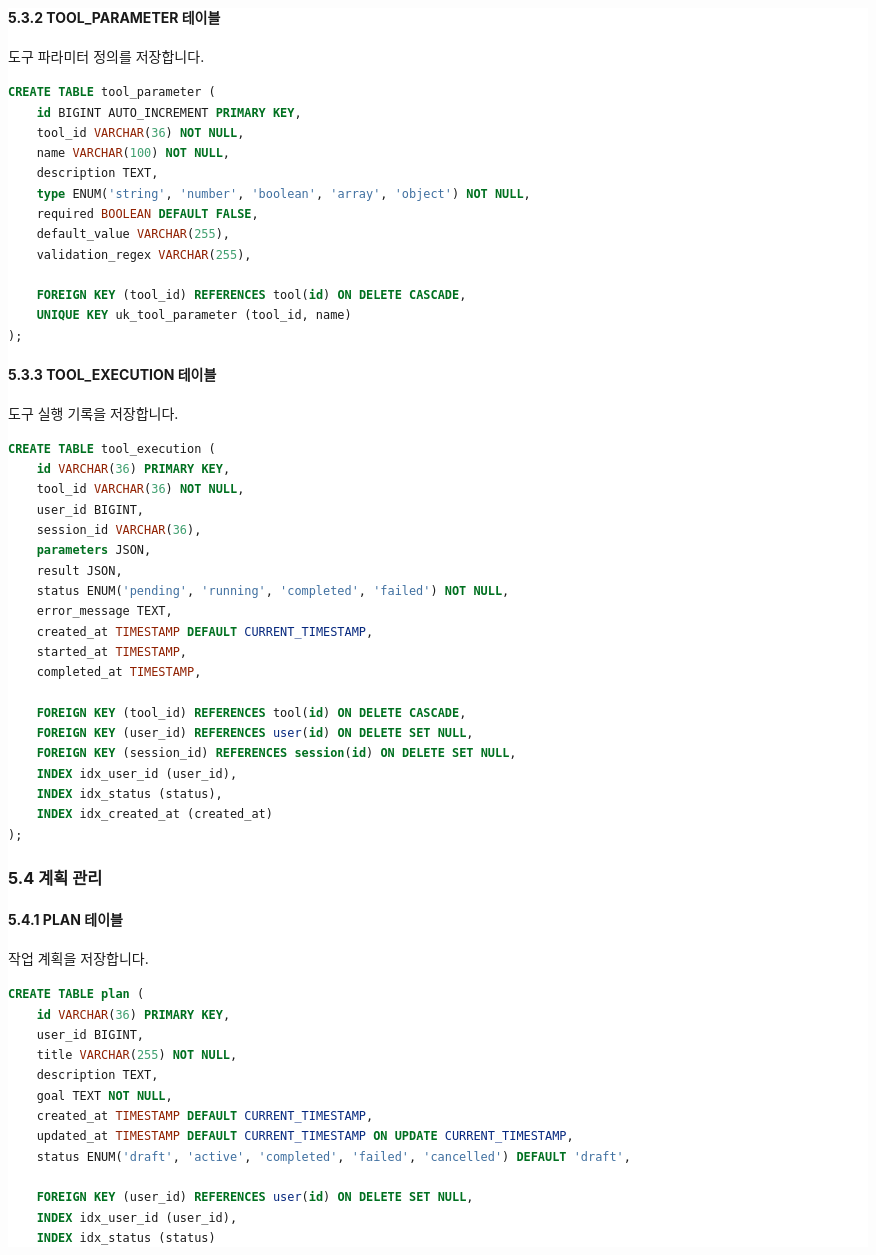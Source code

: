 #### 5.3.2 TOOL_PARAMETER 테이블

도구 파라미터 정의를 저장합니다.

```sql
CREATE TABLE tool_parameter (
    id BIGINT AUTO_INCREMENT PRIMARY KEY,
    tool_id VARCHAR(36) NOT NULL,
    name VARCHAR(100) NOT NULL,
    description TEXT,
    type ENUM('string', 'number', 'boolean', 'array', 'object') NOT NULL,
    required BOOLEAN DEFAULT FALSE,
    default_value VARCHAR(255),
    validation_regex VARCHAR(255),
    
    FOREIGN KEY (tool_id) REFERENCES tool(id) ON DELETE CASCADE,
    UNIQUE KEY uk_tool_parameter (tool_id, name)
);
```

#### 5.3.3 TOOL_EXECUTION 테이블

도구 실행 기록을 저장합니다.

```sql
CREATE TABLE tool_execution (
    id VARCHAR(36) PRIMARY KEY,
    tool_id VARCHAR(36) NOT NULL,
    user_id BIGINT,
    session_id VARCHAR(36),
    parameters JSON,
    result JSON,
    status ENUM('pending', 'running', 'completed', 'failed') NOT NULL,
    error_message TEXT,
    created_at TIMESTAMP DEFAULT CURRENT_TIMESTAMP,
    started_at TIMESTAMP,
    completed_at TIMESTAMP,
    
    FOREIGN KEY (tool_id) REFERENCES tool(id) ON DELETE CASCADE,
    FOREIGN KEY (user_id) REFERENCES user(id) ON DELETE SET NULL,
    FOREIGN KEY (session_id) REFERENCES session(id) ON DELETE SET NULL,
    INDEX idx_user_id (user_id),
    INDEX idx_status (status),
    INDEX idx_created_at (created_at)
);
```

### 5.4 계획 관리

#### 5.4.1 PLAN 테이블

작업 계획을 저장합니다.

```sql
CREATE TABLE plan (
    id VARCHAR(36) PRIMARY KEY,
    user_id BIGINT,
    title VARCHAR(255) NOT NULL,
    description TEXT,
    goal TEXT NOT NULL,
    created_at TIMESTAMP DEFAULT CURRENT_TIMESTAMP,
    updated_at TIMESTAMP DEFAULT CURRENT_TIMESTAMP ON UPDATE CURRENT_TIMESTAMP,
    status ENUM('draft', 'active', 'completed', 'failed', 'cancelled') DEFAULT 'draft',
    
    FOREIGN KEY (user_id) REFERENCES user(id) ON DELETE SET NULL,
    INDEX idx_user_id (user_id),
    INDEX idx_status (status)
```